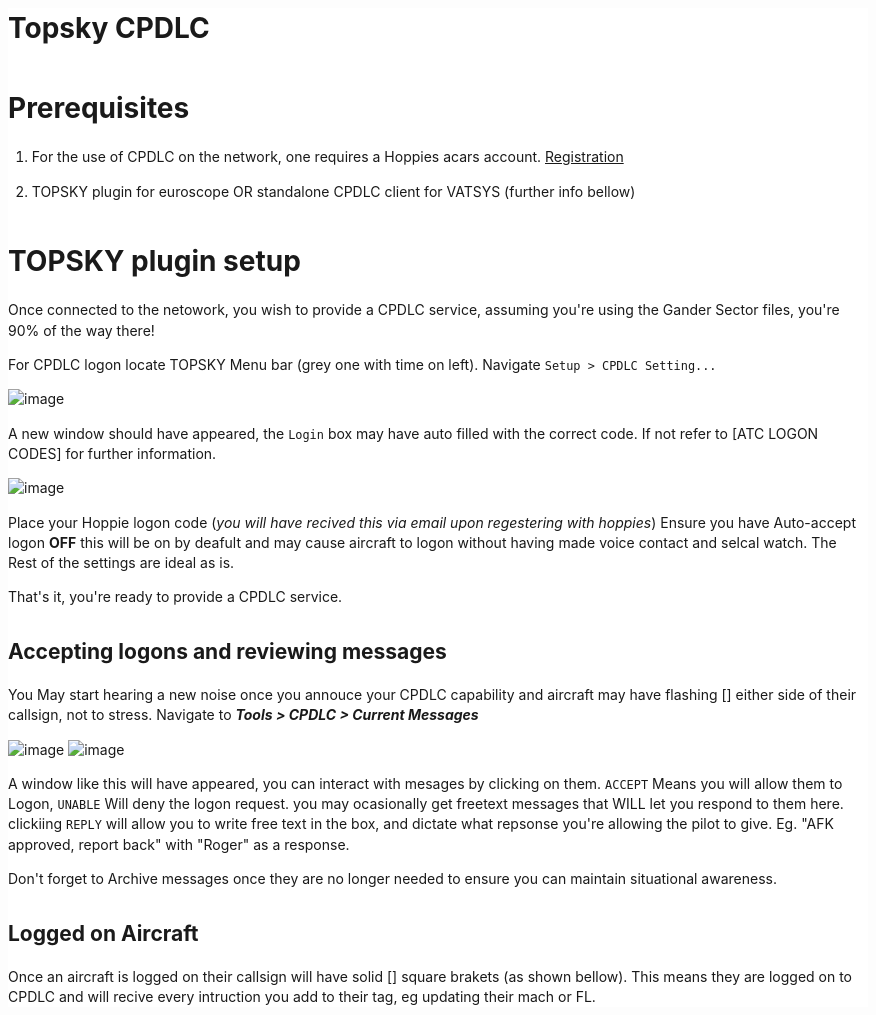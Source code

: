 # Topsky CPDLC
# Prerequisites
1. For the use of CPDLC on the network, one requires a Hoppies acars account. [Registration](https://hoppie.nl/acars/system/register.html)

2. TOPSKY plugin for euroscope OR standalone CPDLC client for VATSYS (further info bellow)

# TOPSKY plugin setup
Once connected to the netowork, you wish to provide a CPDLC service, assuming you're using the Gander Sector files, you're 90% of the way there!

For CPDLC logon locate TOPSKY Menu bar (grey one with time on left). Navigate `Setup > CPDLC Setting...`

<img width="83" alt="image" src="https://github.com/czqoocavatsim/knowledgebase/assets/169089251/7c51f587-fe75-424d-ba92-ff2ddb3f1fcb">

A new window should have appeared, the `Login` box may have auto filled with the correct code. If not refer to [ATC LOGON CODES] for further information.

<img width="81" alt="image" src="https://github.com/czqoocavatsim/knowledgebase/assets/169089251/fa6e6702-e4e1-4310-8637-5a4bbe79f913">

Place your Hoppie logon code (*you will have recived this via email upon regestering with hoppies*) Ensure you have Auto-accept logon **OFF** this will be on by deafult and may cause aircraft to logon without having made voice contact and selcal watch. The Rest of the settings are ideal as is.

That's it, you're ready to provide a CPDLC service.

## Accepting logons and reviewing messages

You May start hearing a new noise once you annouce your CPDLC capability and aircraft may have flashing [] either side of their callsign, not to stress. Navigate to ***Tools > CPDLC > Current Messages***

<img width="139" alt="image" src="https://github.com/czqoocavatsim/knowledgebase/assets/169089251/1d4a418e-38c2-4542-bcf1-52aa2e7a7f43">
<img width="187" alt="image" src="https://github.com/czqoocavatsim/knowledgebase/assets/169089251/ffaa8d3f-d20f-4848-a6b4-171ab1055a9a">

A window like this will have appeared, you can interact with mesages by clicking on them. `ACCEPT` Means you will allow them to Logon, `UNABLE` Will deny the logon request. 
you may ocasionally get freetext messages that WILL let you respond to them here. clickiing `REPLY` will allow you to write free text in the box, and dictate what repsonse you're allowing the pilot to give. Eg. "AFK approved, report back" with "Roger" as a response.

Don't forget to Archive messages once they are no longer needed to ensure you can maintain situational awareness.

## Logged on Aircraft

Once an aircraft is logged on their callsign will have solid [] square brakets (as shown bellow). This means they are logged on to CPDLC and will recive every intruction you add to their tag, eg updating their mach or FL. 
